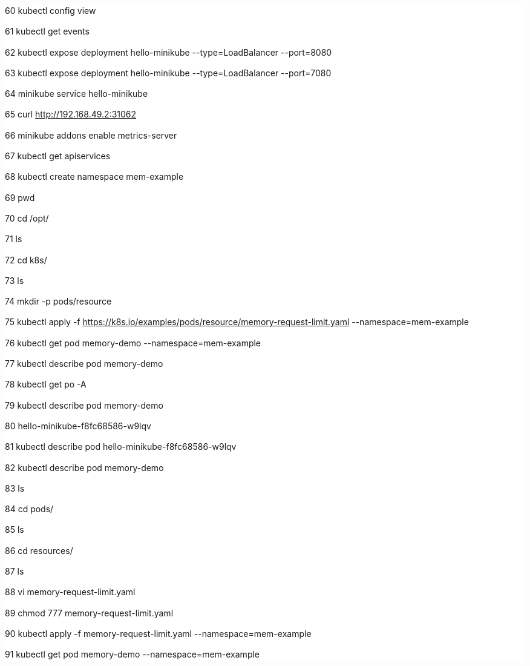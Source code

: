    60  kubectl config view

   61  kubectl get events

   62  kubectl expose deployment hello-minikube --type=LoadBalancer --port=8080

   63  kubectl expose deployment hello-minikube --type=LoadBalancer --port=7080

   64  minikube service hello-minikube

   65  curl http://192.168.49.2:31062

   66  minikube addons enable metrics-server

   67  kubectl get apiservices

   68  kubectl create namespace mem-example

   69  pwd

   70  cd /opt/

   71  ls

   72  cd k8s/

   73  ls

   74  mkdir -p pods/resource

   75  kubectl apply -f https://k8s.io/examples/pods/resource/memory-request-limit.yaml --namespace=mem-example

   76  kubectl get pod memory-demo --namespace=mem-example

   77  kubectl describe pod memory-demo

   78  kubectl get po -A

   79  kubectl describe pod memory-demo

   80  hello-minikube-f8fc68586-w9lqv

   81  kubectl describe pod hello-minikube-f8fc68586-w9lqv

   82  kubectl describe pod memory-demo

   83  ls

   84  cd pods/

   85  ls

   86  cd resources/

   87  ls

   88  vi memory-request-limit.yaml

   89  chmod 777  memory-request-limit.yaml

   90  kubectl apply -f memory-request-limit.yaml --namespace=mem-example

   91  kubectl get pod memory-demo --namespace=mem-example
